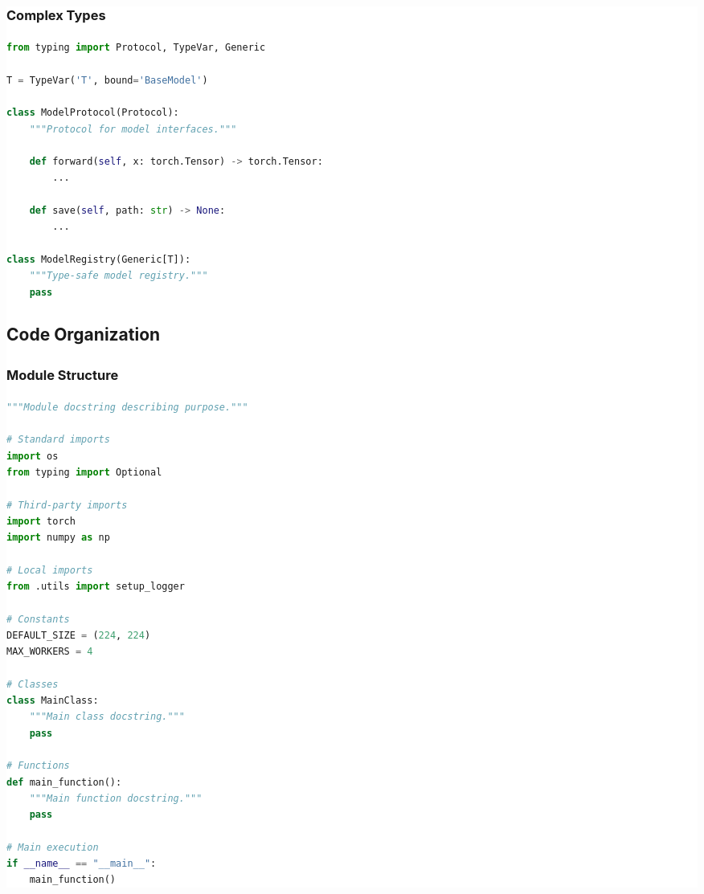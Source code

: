 ### Complex Types

```python
from typing import Protocol, TypeVar, Generic

T = TypeVar('T', bound='BaseModel')

class ModelProtocol(Protocol):
    """Protocol for model interfaces."""

    def forward(self, x: torch.Tensor) -> torch.Tensor:
        ...

    def save(self, path: str) -> None:
        ...

class ModelRegistry(Generic[T]):
    """Type-safe model registry."""
    pass
```

## Code Organization

### Module Structure

```python
"""Module docstring describing purpose."""

# Standard imports
import os
from typing import Optional

# Third-party imports
import torch
import numpy as np

# Local imports
from .utils import setup_logger

# Constants
DEFAULT_SIZE = (224, 224)
MAX_WORKERS = 4

# Classes
class MainClass:
    """Main class docstring."""
    pass

# Functions
def main_function():
    """Main function docstring."""
    pass

# Main execution
if __name__ == "__main__":
    main_function()
```
